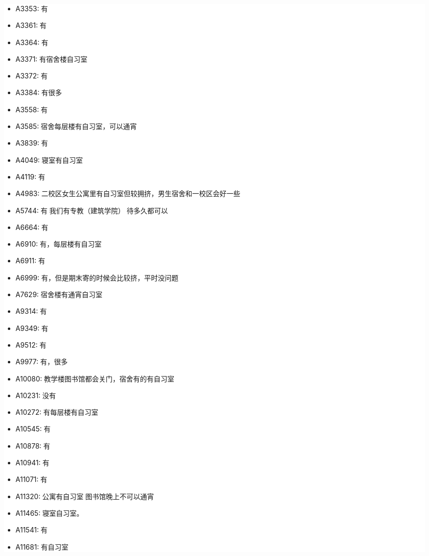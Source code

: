 - A3353: 有

- A3361: 有

- A3364: 有

- A3371: 有宿舍楼自习室

- A3372: 有

- A3384: 有很多

- A3558: 有

- A3585: 宿舍每层楼有自习室，可以通宵

- A3839: 有

- A4049: 寝室有自习室

- A4119: 有

- A4983: 二校区女生公寓里有自习室但较拥挤，男生宿舍和一校区会好一些

- A5744: 有  我们有专教（建筑学院） 待多久都可以

- A6664: 有

- A6910: 有，每层楼有自习室

- A6911: 有

- A6999: 有，但是期末寄的时候会比较挤，平时没问题

- A7629: 宿舍楼有通宵自习室

- A9314: 有

- A9349: 有

- A9512: 有

- A9977: 有，很多

- A10080: 教学楼图书馆都会关门，宿舍有的有自习室

- A10231: 没有

- A10272: 有每层楼有自习室

- A10545: 有

- A10878: 有

- A10941: 有

- A11071: 有

- A11320: 公寓有自习室 图书馆晚上不可以通宵

- A11465: 寝室自习室。

- A11541: 有

- A11681: 有自习室
